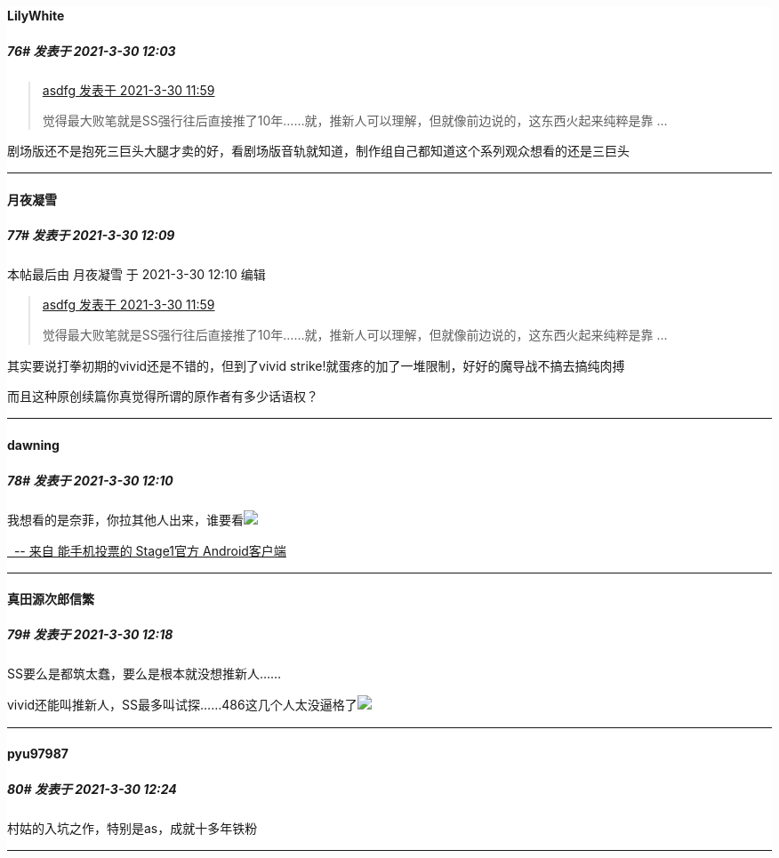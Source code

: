 ####  LilyWhite  
##### 76#       发表于 2021-3-30 12:03


<blockquote><a href="httphttps://bbs.saraba1st.com/2b/forum.php?mod=redirect&amp;goto=findpost&amp;pid=50776997&amp;ptid=1995705" target="_blank">asdfg 发表于 2021-3-30 11:59</a>

觉得最大败笔就是SS强行往后直接推了10年……就，推新人可以理解，但就像前边说的，这东西火起来纯粹是靠 ...</blockquote>
剧场版还不是抱死三巨头大腿才卖的好，看剧场版音轨就知道，制作组自己都知道这个系列观众想看的还是三巨头


*****

####  月夜凝雪  
##### 77#       发表于 2021-3-30 12:09


 本帖最后由 月夜凝雪 于 2021-3-30 12:10 编辑 
<blockquote><a href="httphttps://bbs.saraba1st.com/2b/forum.php?mod=redirect&amp;goto=findpost&amp;pid=50776997&amp;ptid=1995705" target="_blank">asdfg 发表于 2021-3-30 11:59</a>

觉得最大败笔就是SS强行往后直接推了10年……就，推新人可以理解，但就像前边说的，这东西火起来纯粹是靠 ...</blockquote>
其实要说打拳初期的vivid还是不错的，但到了vivid strike!就蛋疼的加了一堆限制，好好的魔导战不搞去搞纯肉搏

而且这种原创续篇你真觉得所谓的原作者有多少话语权？


*****

####  dawning  
##### 78#       发表于 2021-3-30 12:10


我想看的是奈菲，你拉其他人出来，谁要看<img src="https://static.saraba1st.com/image/smiley/face2017/001.png" referrerpolicy="no-referrer">

[  -- 来自 能手机投票的 Stage1官方 Android客户端](https://www.coolapk.com/apk/140634)


*****

####  真田源次郎信繁  
##### 79#       发表于 2021-3-30 12:18


SS要么是都筑太蠢，要么是根本就没想推新人……

vivid还能叫推新人，SS最多叫试探……486这几个人太没逼格了<img src="https://static.saraba1st.com/image/smiley/face2017/004.gif" referrerpolicy="no-referrer">


*****

####  pyu97987  
##### 80#       发表于 2021-3-30 12:24


村姑的入坑之作，特别是as，成就十多年铁粉


*****
